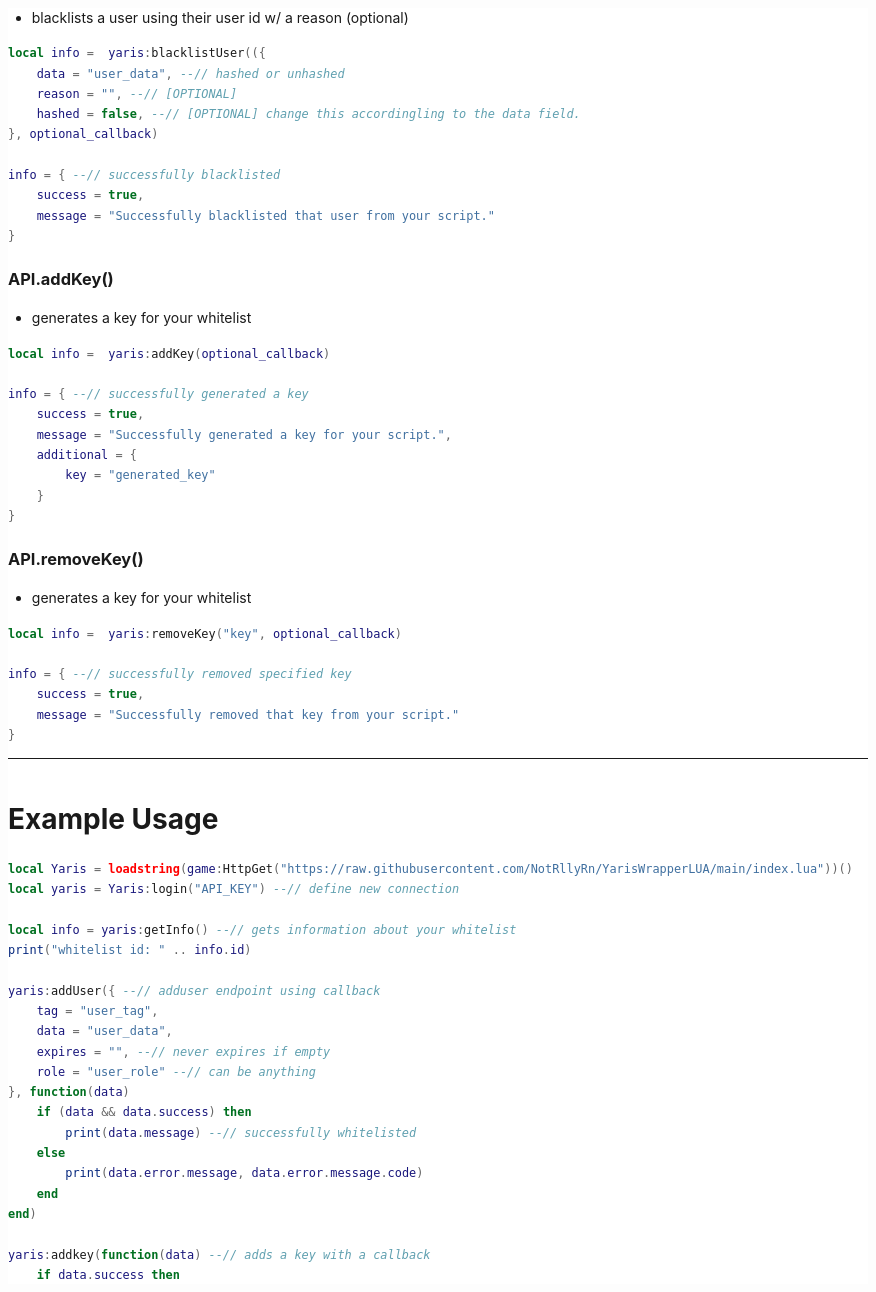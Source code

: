 * blacklists a user using their user id w/ a reason (optional)
```lua
local info =  yaris:blacklistUser(({
    data = "user_data", --// hashed or unhashed
    reason = "", --// [OPTIONAL]
    hashed = false, --// [OPTIONAL] change this accordingling to the data field.
}, optional_callback)

info = { --// successfully blacklisted
    success = true,
    message = "Successfully blacklisted that user from your script."
}
```
### API.addKey()
* generates a key for your whitelist
```lua
local info =  yaris:addKey(optional_callback)

info = { --// successfully generated a key
    success = true,
    message = "Successfully generated a key for your script.",
    additional = { 
        key = "generated_key"
    }
}
```
### API.removeKey()
* generates a key for your whitelist
```lua
local info =  yaris:removeKey("key", optional_callback)

info = { --// successfully removed specified key
    success = true,
    message = "Successfully removed that key from your script."
}
```

---

# Example Usage
```lua
local Yaris = loadstring(game:HttpGet("https://raw.githubusercontent.com/NotRllyRn/YarisWrapperLUA/main/index.lua"))()
local yaris = Yaris:login("API_KEY") --// define new connection

local info = yaris:getInfo() --// gets information about your whitelist
print("whitelist id: " .. info.id)

yaris:addUser({ --// adduser endpoint using callback
    tag = "user_tag",
    data = "user_data",
    expires = "", --// never expires if empty
    role = "user_role" --// can be anything
}, function(data)
    if (data && data.success) then
        print(data.message) --// successfully whitelisted
    else
        print(data.error.message, data.error.message.code)
    end
end)

yaris:addkey(function(data) --// adds a key with a callback
	if data.success then
```